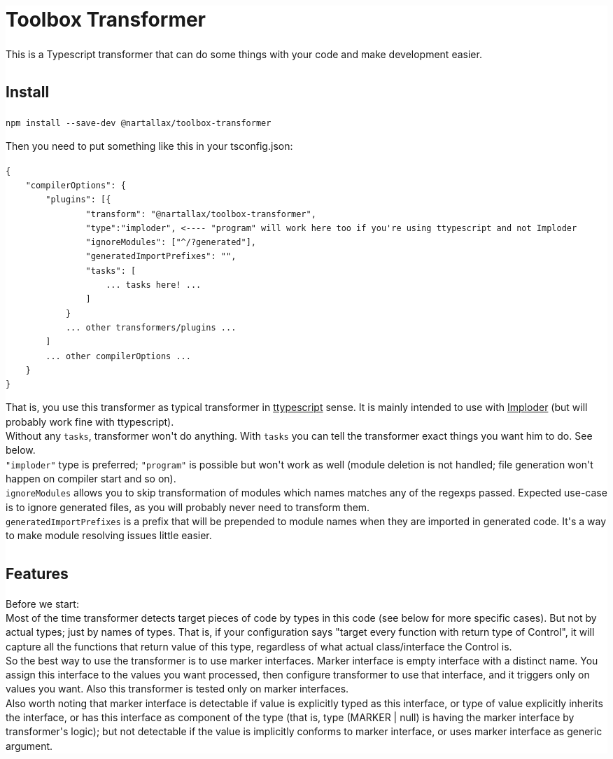 
# Toolbox Transformer

This is a Typescript transformer that can do some things with your code and make development easier.  

## Install

	npm install --save-dev @nartallax/toolbox-transformer

Then you need to put something like this in your tsconfig.json:  

	{
		"compilerOptions": {
			"plugins": [{
					"transform": "@nartallax/toolbox-transformer", 
					"type":"imploder", <---- "program" will work here too if you're using ttypescript and not Imploder
					"ignoreModules": ["^/?generated"],
					"generatedImportPrefixes": "",
					"tasks": [
						... tasks here! ...
					]
				}
				... other transformers/plugins ...
			]
			... other compilerOptions ...
		}
	}

That is, you use this transformer as typical transformer in [ttypescript](https://www.npmjs.com/package/ttypescript) sense. It is mainly intended to use with [Imploder](https://github.com/nartallax/imploder) (but will probably work fine with ttypescript).  
Without any `tasks`, transformer won't do anything. With `tasks` you can tell the transformer exact things you want him to do. See below.  
`"imploder"` type is preferred; `"program"` is possible but won't work as well (module deletion is not handled; file generation won't happen on compiler start and so on).  
`ignoreModules` allows you to skip transformation of modules which names matches any of the regexps passed. Expected use-case is to ignore generated files, as you will probably never need to transform them.  
`generatedImportPrefixes` is a prefix that will be prepended to module names when they are imported in generated code. It's a way to make module resolving issues little easier.  

## Features

Before we start:  
Most of the time transformer detects target pieces of code by types in this code (see below for more specific cases). But not by actual types; just by names of types. That is, if your configuration says "target every function with return type of Control", it will capture all the functions that return value of this type, regardless of what actual class/interface the Control is.  
So the best way to use the transformer is to use marker interfaces. Marker interface is empty interface with a distinct name. You assign this interface to the values you want processed, then configure transformer to use that interface, and it triggers only on values you want. Also this transformer is tested only on marker interfaces.  
Also worth noting that marker interface is detectable if value is explicitly typed as this interface, or type of value explicitly inherits the interface, or has this interface as component of the type (that is, type (MARKER | null) is having the marker interface by transformer's logic); but not detectable if the value is implicitly conforms to marker interface, or uses marker interface as generic argument.  
